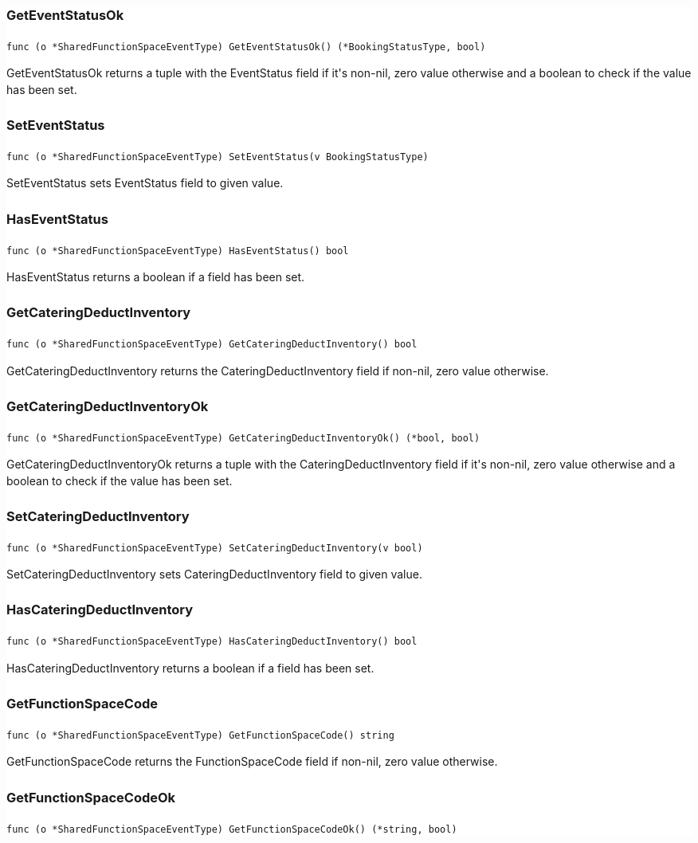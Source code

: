 ### GetEventStatusOk

`func (o *SharedFunctionSpaceEventType) GetEventStatusOk() (*BookingStatusType, bool)`

GetEventStatusOk returns a tuple with the EventStatus field if it's non-nil, zero value otherwise
and a boolean to check if the value has been set.

### SetEventStatus

`func (o *SharedFunctionSpaceEventType) SetEventStatus(v BookingStatusType)`

SetEventStatus sets EventStatus field to given value.

### HasEventStatus

`func (o *SharedFunctionSpaceEventType) HasEventStatus() bool`

HasEventStatus returns a boolean if a field has been set.

### GetCateringDeductInventory

`func (o *SharedFunctionSpaceEventType) GetCateringDeductInventory() bool`

GetCateringDeductInventory returns the CateringDeductInventory field if non-nil, zero value otherwise.

### GetCateringDeductInventoryOk

`func (o *SharedFunctionSpaceEventType) GetCateringDeductInventoryOk() (*bool, bool)`

GetCateringDeductInventoryOk returns a tuple with the CateringDeductInventory field if it's non-nil, zero value otherwise
and a boolean to check if the value has been set.

### SetCateringDeductInventory

`func (o *SharedFunctionSpaceEventType) SetCateringDeductInventory(v bool)`

SetCateringDeductInventory sets CateringDeductInventory field to given value.

### HasCateringDeductInventory

`func (o *SharedFunctionSpaceEventType) HasCateringDeductInventory() bool`

HasCateringDeductInventory returns a boolean if a field has been set.

### GetFunctionSpaceCode

`func (o *SharedFunctionSpaceEventType) GetFunctionSpaceCode() string`

GetFunctionSpaceCode returns the FunctionSpaceCode field if non-nil, zero value otherwise.

### GetFunctionSpaceCodeOk

`func (o *SharedFunctionSpaceEventType) GetFunctionSpaceCodeOk() (*string, bool)`
